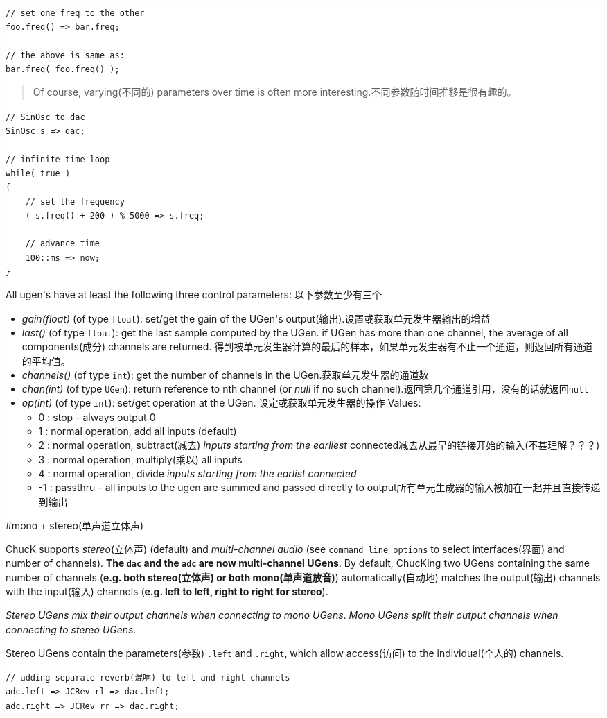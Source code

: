     // set one freq to the other
    foo.freq() => bar.freq;

    // the above is same as:
    bar.freq( foo.freq() );

>Of course, varying(不同的) parameters over time is often more interesting.不同参数随时间推移是很有趣的。

    // SinOsc to dac
    SinOsc s => dac;

    // infinite time loop
    while( true )
    {
        // set the frequency
        ( s.freq() + 200 ) % 5000 => s.freq;

        // advance time
        100::ms => now;
    }

All ugen's have at least the following three control parameters:
以下参数至少有三个

* *gain(float)* (of type `float`): set/get the gain of the UGen's output(输出).设置或获取单元发生器输出的增益
* *last()* (of type `float`): get the last sample computed by the UGen. if UGen has more than one channel, the average of all components(成分) channels are returned. 得到被单元发生器计算的最后的样本，如果单元发生器有不止一个通道，则返回所有通道的平均值。
* *channels()* (of type `int`): get the number of channels in the UGen.获取单元发生器的通道数
* *chan(int)* (of type `UGen`): return reference to nth channel (or *null* if no such channel).返回第几个通道引用，没有的话就返回`null`
* *op(int)* (of type `int`): set/get operation at the UGen. 设定或获取单元发生器的操作 Values:
    * 0 : stop - always output 0
    * 1 : normal operation, add all inputs (default)
    * 2 : normal operation, subtract(减去) *inputs starting from the earliest* connected减去从最早的链接开始的输入(不甚理解？？？)
    * 3 : normal operation, multiply(乘以) all inputs
    * 4 : normal operation, divide *inputs starting from the earlist connected*
    * -1 : passthru - all inputs to the ugen are summed and passed directly to output所有单元生成器的输入被加在一起并且直接传递到输出

#mono + stereo(单声道立体声)

ChucK supports *stereo*(立体声) (default) and *multi-channel audio* (see `command line options` to select interfaces(界面) and number of channels). **The `dac` and the `adc` are now multi-channel UGens**. By default, ChucKing two UGens containing the same number of channels (**e.g. both stereo(立体声) or both mono(单声道放音)**) automatically(自动地) matches the output(输出) channels with the input(输入) channels (**e.g. left to left, right to right for stereo**). 

*Stereo UGens mix their output channels when connecting to mono UGens*. 
*Mono UGens split their output channels when connecting to stereo UGens.* 

Stereo UGens contain the parameters(参数) `.left` and `.right`, which allow access(访问) to the individual(个人的) channels.

    // adding separate reverb(混响) to left and right channels
    adc.left => JCRev rl => dac.left;
    adc.right => JCRev rr => dac.right;
